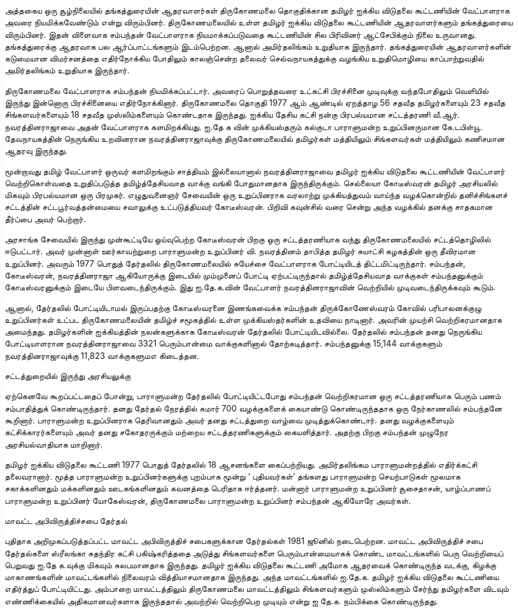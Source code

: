 அத்தகைய ஒரு சூழ்நிலையில் தங்கத்துரையின் ஆதரவாளர்கள் திருகோணமலை தொகுதிக்கான தமிழர் ஐக்கிய விடுதலை கூட்டணியின் வேட்பாளராக அவரை நியமிக்கவேண்டும் என்று விரும்பினர். திருகோணமலையில் உள்ள தமிழர் ஐக்கிய விடுதலை கூட்டணியின் ஆதரவாளர்களும் தங்கத்துரையை விரும்பினர். இதன் விளைவாக சம்பந்தன் வேட்பாளராக நியமாக்கப்படுவதை கூட்டணியின் சில பிரிவினர் ஆட்சேபிக்கும் நிலை உருவானது. தங்கத்துரைக்கு ஆதரவாக பல ஆர்ப்பாட்டங்களும் இடம்பெற்றன. ஆனால் அமிர்தலிங்கம் உறுதியாக இருந்தார். தங்கத்துரையின் ஆதரவாளர்களின் கடுமையான விமர்சனத்தை எதிர்நோக்கிய போதிலும் காலஞ்சென்ற தலைவர் செல்வநாயகத்துக்கு வழங்கிய உறுதிமொழியை காப்பாற்றுவதில் அமிர்தலிங்கம் உறுதியாக இருந்தார்.

திருகோணமலை வேட்பாளராக சம்பந்தன் நியமிக்கப்பட்டார். அவரைப் பொறுத்தவரை உட்கட்சி பிரச்சினை முடிவுக்கு வந்தபோதிலும் வெளியில் இருந்து இன்னொரு  பிரச்சினையை எதிர்நோக்கினார். திருகோணமலை தொகுதி 1977  ஆம் ஆண்டில் ஏறத்தாழ 56 சதவீத தமிழர்களையும் 23  சதவீத சிங்களவர்களையும்  18 சதவீத முஸ்லிம்களையும் கொண்டதாக இருந்தது. ஐக்கிய தேசிய கட்சி நன்கு பிரபல்யமான சட்டத்தரணி வீ.ஆர். நவரத்தினராஜாவை அதன் வேட்பாளராக களமிறக்கியது.  ஐ.தே க வின் முக்கியஸ்தரும் கல்குடா பாராளுமன்ற உறுப்பினருமான கே.டபிள்யூ. தேவநாயகத்தின் நெருங்கிய உறவினரான நவரத்தினராஜாவுக்கு திருகோணமலையில் தமிழர்கள் மத்தியிலும் சிங்களவர்கள் மத்தியிலும் கணிசமான ஆதரவு இருந்தது.

மூன்றாவது தமிழ் வேட்பாளர் ஒருவர் களமிறங்கும் சாத்தியம் இல்லையானால் நவரத்தினராஜாவை தமிழர் ஐக்கிய விடுதலை கூட்டணியின் வேட்பாளர் வெற்றிகொள்வதை உறுதிப்படுத்த தமிழ்த்தேசியவாத வாக்கு வங்கி போதுமானதாக இருந்திருக்கும். செல்லையா கோடீஸ்வரன் தமிழர் அரசியலில் மிகவும் பிரபல்யமான ஒரு பிரமுகர். எழுதுவனைஞர் சேவையின் ஒரு உறுப்பினராக  வரலாற்று முக்கியத்துவம் வாய்ந்த வழக்கொன்றில் தனிச்சிங்களச் சட்டத்தின் சட்டபூர்வத்தன்மையை சவாலுக்கு உட்படுத்தியவர் கோடீஸ்வரன். பிறிவி கவுன்சில் வரை சென்று அந்த வழக்கில் தனக்கு சாதகமான தீர்ப்பை அவர் பெற்றார்.

அரசாங்க சேவையில்  இருந்து முன்கூட்டியே  ஓய்வுபெற்ற கோடீஸ்வரன் பிறகு ஒரு சட்டத்தரணியாக வந்து திருகோணமலையில் சட்டத்தொழிலில் ஈடுபட்டார்.  அவர் முன்னாள் ஊர்காவற்றுறை பாராளுமன்ற உறுப்பினர் வி. நவரத்தினம் தாபித்த தமிழர் சுயாட்சி கழகத்தின் ஒரு தீவிரமான உறுப்பினர். அவரும் 1977 பொதுத் தேர்தலில் திருகோணமலையில் சுயேச்சை வேட்பாளராக போட்டியிடத் திட்டமிட்டிருந்தார். சம்பந்தன், கோடீஸ்வரன், நவரத்தினராஜா ஆகியோருக்கு இடையில் மும்முனைப் போட்டி ஏற்பட்டிருந்தால் தமிழ்த்தேசியவாத வாக்குகள் சம்பந்தனுக்கும் கோடீஸ்வரனுக்கும் இடையே பிளவடைந்திருக்கும். இது ஐ.தே.க.வின் வேட்பாளர் நவரத்தினராஜாவின் வெற்றியில் முடிவடைந்திருக்கவும் கூடும்.

ஆனால், தேர்தலில் போட்டியிடாமல் இருப்பதற்கு கோடீஸ்வரனை இணங்கவைக்க சம்பந்தன் திருக்கோணேஸ்வரம் கோவில் பரிபாலனக்குழு உறுப்பினர்கள் உட்பட திருகோணமலையின்  தமிழ்ச் சமூகத்தில் உள்ள முக்கியஸ்தர்களின் உதவியை நாடினார். அவரின் முயற்சி வெற்றிகரமானதாக அமைந்தது. தமிழர்களின் ஐக்கியத்தின்  நலன்களுக்காக கோடீஸ்வரன் தேர்தலில் போட்டியிடவில்லை. தேர்தலில் சம்பந்தன் தனது நெருங்கிய போட்டியாளரான நவரத்தினராஜாவை 3321 பெரும்பான்மை வாக்குகளினால் தோற்கடித்தார். சம்பந்தனுக்கு 15,144  வாக்குகளும் நவரத்தினராஜாவுக்கு 11,823 வாக்குகளுமஎ கிடைத்தன.

சட்டத்துறையில் இருந்து அரசியலுக்கு

ஏற்கெனவே கூறப்பட்டதைப் போன்று, பாராளுமன்ற தேர்தலில் போட்டியிட்டபோது சம்பந்தன் வெற்றிகரமான ஒரு சட்டத்தரணியாக பெரும் பணம் சம்பாதித்துக் கொண்டிருந்தார். தனது தேர்தல் நேரத்தில் சுமார்  700 வழக்குகளைக் கையாண்டு கொண்டிருந்ததாக ஒரு நேர்காணலில் சம்பந்தனே கூறினார். பாராளுமன்ற உறுப்பினராக தெரிவானதும் அவர் தனது சட்டத்துறை வாழ்வை முடித்துக்கொண்டார். தனது வழக்குகளையும் கட்சிக்காரர்களையும் அவர் தனது சகோதரருக்கும்  மற்றைய சட்டத்தரணிகளுக்கும் கையளித்தார். அதற்கு பிறகு சம்பந்தன் முழுநேர அரசியல்வாதியாக மாறினார்.

தமிழர் ஐக்கிய விடுதலை கூட்டணி 1977 பொதுத் தேர்தலில் 18 ஆசனங்களை கைப்பற்றியது. அமிர்தலிங்கம  பாராளுமன்றத்தில் எதிர்க்கட்சி தலைவரானார்.  மூத்த பாராளுமன்ற உறுப்பினர்களுக்கு புறம்பாக மூன்று ‘ புதியவர்கள்’ தங்களது பாராளுமன்ற செயற்பாடுகள் மூலமாக   சகாக்களினதும் மக்களினதும் ஊடகங்களினதும் கவனத்தை பெரிதாக ஈர்த்தனர். மன்னார் பாராளுமன்ற உறுப்பினர் சூசைதாசன், யாழ்ப்பாணப் பாராளுமன்ற உறுப்பினர் யோகேஸ்வரன், திருகோணமலை பாராளுமன்ற உறுப்பினர் சம்பந்தன் ஆகியோரே அவர்கள்.

மாவட்ட  அபிவிருத்திச்சபை  தேர்தல்

புதிதாக அறிமுகப்படுத்தப்பட்ட மாவட்ட அபிவிருத்திச் சபைகளுக்கான தேர்தல்கள் 1981 ஜூனில் நடைபெற்றன. மாவட்ட அபிவிருத்திச் சபை தேர்தல்களை ஸ்ரீலங்கா சுதந்திர கட்சி பகிஷ்கரித்ததை அடுத்து சிங்களவர்களை பெரும்பான்மையாகக் கொண்ட மாவட்டங்களில் பெரு வெற்றியைப் பெறுவது ஐ.தே க.வுக்கு  மிகவும் சுலபமானதாக இருந்தது. தமிழர் ஐக்கிய விடுதலை கூட்டணி அமோக ஆதரவைக் கொண்டிருந்த வடக்கு, கிழக்கு மாகாணங்களின் மாவட்டங்களில் நிலைவரம் வித்தியாசமானதாக இருந்தது. அந்த மாவட்டங்களில் ஐ.தே.க. தமிழர் ஐக்கிய விடுதலை கூட்டணியை எதிர்த்துப் போட்டியிட்டது. அம்பாறை மாவட்டத்திலும் திருகோணமலை மாவட்டத்திலும் சிங்களவர்களும் முஸ்லிம்களும் சேர்ந்து தமிழர்களை விடவும் எண்ணிக்கையில் அதிகமானவர்களாக இருந்ததால் அவற்றில் வெற்றிபெற முடியும் என்று ஐ தே.க. நம்பிக்கை கொண்டிருந்தது.
